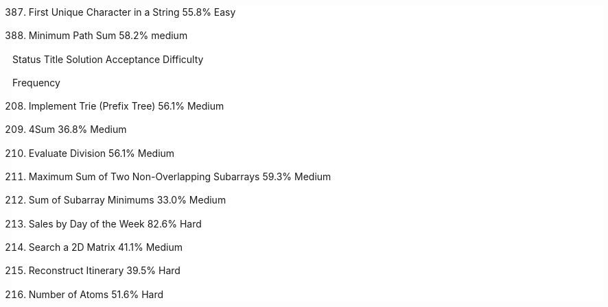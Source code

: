 
387. First Unique Character in a String
55.8%
Easy


64. Minimum Path Sum
58.2%
medium

Status
Title
Solution
Acceptance
Difficulty

Frequency

208. Implement Trie (Prefix Tree)
56.1%
Medium


18. 4Sum
36.8%
Medium


399. Evaluate Division
56.1%
Medium


1031. Maximum Sum of Two Non-Overlapping Subarrays
59.3%
Medium


907. Sum of Subarray Minimums
33.0%
Medium


1479. Sales by Day of the Week
82.6%
Hard


74. Search a 2D Matrix
41.1%
Medium


332. Reconstruct Itinerary
39.5%
Hard


726. Number of Atoms
51.6%
Hard
